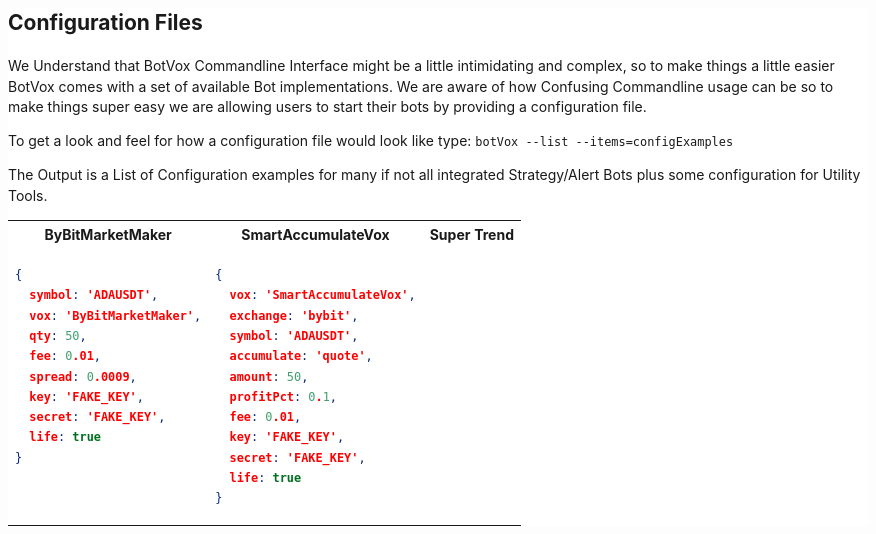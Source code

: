 ## Configuration Files

We Understand that BotVox Commandline Interface might be a little intimidating and complex, so 
to make things a little easier BotVox comes with a set of available Bot implementations.
We are aware of how Confusing Commandline usage can be so to make things super easy we are allowing users to start their bots
by providing a configuration file.

To get a look and feel for how a configuration file would look like type: ```botVox --list --items=configExamples```

The Output is a List of Configuration examples for many if not all integrated 
Strategy/Alert Bots plus some configuration for Utility Tools.

<table>
<tr>
<th>ByBitMarketMaker</th>
<th>SmartAccumulateVox</th>
<th>Super Trend</th>
</tr>
<tr>
<td>

```json
{
  symbol: 'ADAUSDT',
  vox: 'ByBitMarketMaker',
  qty: 50,
  fee: 0.01,
  spread: 0.0009,
  key: 'FAKE_KEY',
  secret: 'FAKE_KEY',
  life: true
}
```

</td>
<td>

```json
{
  vox: 'SmartAccumulateVox',
  exchange: 'bybit',
  symbol: 'ADAUSDT',
  accumulate: 'quote',
  amount: 50,
  profitPct: 0.1,
  fee: 0.01,
  key: 'FAKE_KEY',
  secret: 'FAKE_KEY',
  life: true
}
```
</td>
